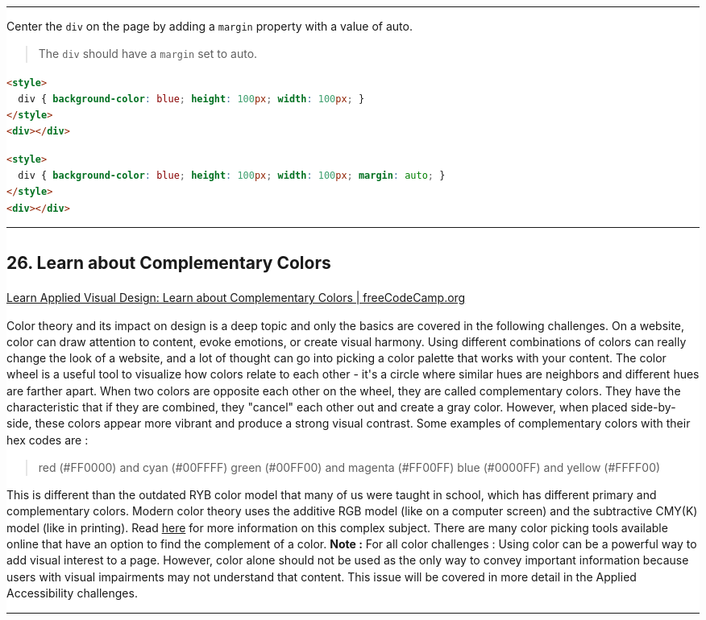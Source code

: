 ------

Center the `div` on the page by adding a `margin` property with a value of auto.

> The `div` should have a `margin` set to auto.

```html
<style>
  div { background-color: blue; height: 100px; width: 100px; }
</style>
<div></div>
```

```html
<style>
  div { background-color: blue; height: 100px; width: 100px; margin: auto; }
</style>
<div></div>
```

------



## 26. Learn about Complementary Colors

[Learn Applied Visual Design: Learn about Complementary Colors | freeCodeCamp.org](https://www.freecodecamp.org/learn/responsive-web-design/applied-visual-design/learn-about-complementary-colors)

Color theory and its impact on design is a deep topic and only the basics are covered in the following challenges. On a website, color can draw attention to content, evoke emotions, or create visual harmony. Using different combinations of colors can really change the look of a website, and a lot of thought can go into picking a color palette that works with your content.
The color wheel is a useful tool to visualize how colors relate to each other - it's a circle where similar hues are neighbors and different hues are farther apart. When two colors are opposite each other on the wheel, they are called complementary colors. They have the characteristic that if they are combined, they "cancel" each other out and create a gray color. However, when placed side-by-side, these colors appear more vibrant and produce a strong visual contrast.
Some examples of complementary colors with their hex codes are :

> red (#FF0000) and cyan (#00FFFF)
> green (#00FF00) and magenta (#FF00FF)
> blue (#0000FF) and yellow (#FFFF00)

This is different than the outdated RYB color model that many of us were taught in school, which has different primary and complementary colors. Modern color theory uses the additive RGB model (like on a computer screen) and the subtractive CMY(K) model (like in printing). Read [here](https://en.wikipedia.org/wiki/Color_model) for more information on this complex subject.
There are many color picking tools available online that have an option to find the complement of a color.
**Note :** For all color challenges : Using color can be a powerful way to add visual interest to a page. However, color alone should not be used as the only way to convey important information because users with visual impairments may not understand that content. This issue will be covered in more detail in the Applied Accessibility challenges.

------
